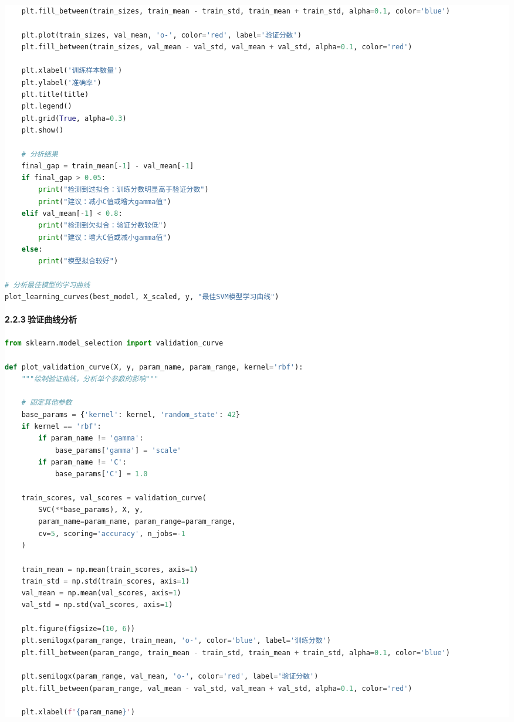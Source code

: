 ```python
    plt.fill_between(train_sizes, train_mean - train_std, train_mean + train_std, alpha=0.1, color='blue')

    plt.plot(train_sizes, val_mean, 'o-', color='red', label='验证分数')
    plt.fill_between(train_sizes, val_mean - val_std, val_mean + val_std, alpha=0.1, color='red')

    plt.xlabel('训练样本数量')
    plt.ylabel('准确率')
    plt.title(title)
    plt.legend()
    plt.grid(True, alpha=0.3)
    plt.show()

    # 分析结果
    final_gap = train_mean[-1] - val_mean[-1]
    if final_gap > 0.05:
        print("检测到过拟合：训练分数明显高于验证分数")
        print("建议：减小C值或增大gamma值")
    elif val_mean[-1] < 0.8:
        print("检测到欠拟合：验证分数较低")
        print("建议：增大C值或减小gamma值")
    else:
        print("模型拟合较好")

# 分析最佳模型的学习曲线
plot_learning_curves(best_model, X_scaled, y, "最佳SVM模型学习曲线")
```

#### 2.2.3 验证曲线分析

```python
from sklearn.model_selection import validation_curve

def plot_validation_curve(X, y, param_name, param_range, kernel='rbf'):
    """绘制验证曲线，分析单个参数的影响"""

    # 固定其他参数
    base_params = {'kernel': kernel, 'random_state': 42}
    if kernel == 'rbf':
        if param_name != 'gamma':
            base_params['gamma'] = 'scale'
        if param_name != 'C':
            base_params['C'] = 1.0

    train_scores, val_scores = validation_curve(
        SVC(**base_params), X, y,
        param_name=param_name, param_range=param_range,
        cv=5, scoring='accuracy', n_jobs=-1
    )

    train_mean = np.mean(train_scores, axis=1)
    train_std = np.std(train_scores, axis=1)
    val_mean = np.mean(val_scores, axis=1)
    val_std = np.std(val_scores, axis=1)

    plt.figure(figsize=(10, 6))
    plt.semilogx(param_range, train_mean, 'o-', color='blue', label='训练分数')
    plt.fill_between(param_range, train_mean - train_std, train_mean + train_std, alpha=0.1, color='blue')

    plt.semilogx(param_range, val_mean, 'o-', color='red', label='验证分数')
    plt.fill_between(param_range, val_mean - val_std, val_mean + val_std, alpha=0.1, color='red')

    plt.xlabel(f'{param_name}')
```